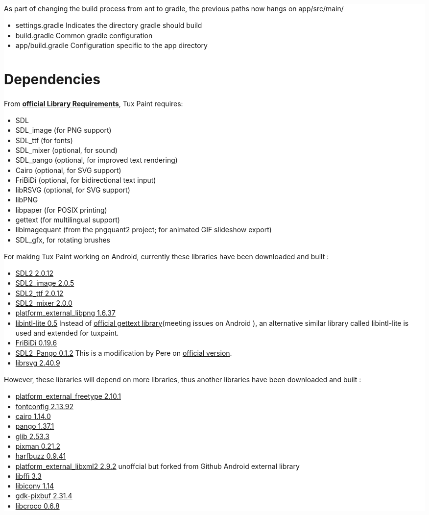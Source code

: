 As part of changing the build process from ant to gradle, the previous paths now hangs on app/src/main/

  * settings.gradle
    Indicates the directory gradle should build
  * build.gradle
    Common gradle configuration
  * app/build.gradle
    Configuration specific to the app directory

Dependencies
=================
From **[official Library Requirements](http://www.tuxpaint.org/requirements/)**, Tux Paint requires:

* SDL 
* SDL_image (for PNG support)
* SDL_ttf (for fonts)
* SDL_mixer (optional, for sound)
* SDL_pango (optional, for improved text rendering)
* Cairo (optional, for SVG support)
* FriBiDi (optional, for bidirectional text input)
* libRSVG (optional, for SVG support)
* libPNG
* libpaper (for POSIX printing)
* gettext (for multilingual support)
* libimagequant (from the pngquant2 project; for animated GIF slideshow export)
* SDL_gfx, for rotating brushes

For making Tux Paint working on Android, currently these libraries have been downloaded and built :

* [SDL2 2.0.12](http://www.libsdl.org/download-2.0.php)
* [SDL2_image 2.0.5](http://www.libsdl.org/projects/SDL_image/)
* [SDL2_ttf 2.0.12](http://www.libsdl.org/projects/SDL_ttf/)
* [SDL2_mixer 2.0.0](http://www.libsdl.org/projects/SDL_mixer/)
* [platform_external_libpng 1.6.37](http://libpng.org/pub/png/libpng.html)
* [libintl-lite 0.5](http://sourceforge.net/projects/libintl-lite/)
	Instead of [official gettext library](http://www.gnu.org/software/gettext/)(meeting issues on Android ), an alternative similar library called libintl-lite is used and extended for tuxpaint.
* [FriBiDi 0.19.6](http://www.fribidi.org/)
* [SDL2_Pango 0.1.2](http://sourceforge.net/projects/tuxpaint-sdl2/files/SDL2_Pango/)
	This is a modification by Pere on [official version](http://sdlpango.sourceforge.net/).
* [librsvg 2.40.9](https://wiki.gnome.org/Projects/LibRsvg)

However, these libraries will depend on more libraries, thus another libraries have been downloaded and built :

* [platform_external_freetype 2.10.1](https://www.freetype.org/)
* [fontconfig 2.13.92](http://www.freedesktop.org/wiki/Software/fontconfig/)
* [cairo 1.14.0](http://cairographics.org/)
* [pango 1.37.1](http://www.pango.org/)
* [glib 2.53.3](https://developer.gnome.org/glib/)
* [pixman 0.21.2](http://www.pixman.org/)
* [harfbuzz 0.9.41](http://www.freedesktop.org/wiki/Software/HarfBuzz/)
* [platform_external_libxml2 2.9.2](https://github.com/android/platform_external_libxml2)
	unoffcial but forked from Github Android external library
* [libffi 3.3](https://www.sourceware.org/libffi/)
* [libiconv 1.14](http://www.gnu.org/software/libiconv/)
* [gdk-pixbuf 2.31.4](https://developer.gnome.org/gdk-pixbuf/)
* [libcroco 0.6.8](http://ftp.gnome.org/pub/GNOME/sources/libcroco/)
